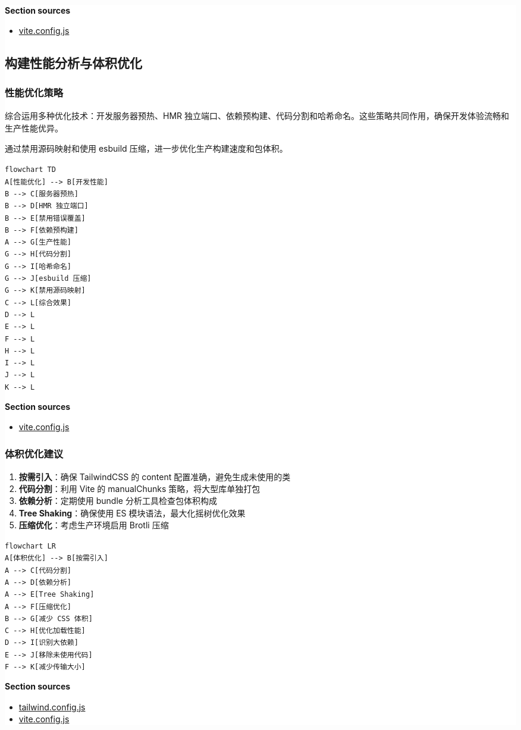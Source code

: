 **Section sources**  
- [vite.config.js](file://frontend/vite.config.js#L87-L93)

## 构建性能分析与体积优化

### 性能优化策略

综合运用多种优化技术：开发服务器预热、HMR 独立端口、依赖预构建、代码分割和哈希命名。这些策略共同作用，确保开发体验流畅和生产性能优异。

通过禁用源码映射和使用 esbuild 压缩，进一步优化生产构建速度和包体积。

```mermaid
flowchart TD
A[性能优化] --> B[开发性能]
B --> C[服务器预热]
B --> D[HMR 独立端口]
B --> E[禁用错误覆盖]
B --> F[依赖预构建]
A --> G[生产性能]
G --> H[代码分割]
G --> I[哈希命名]
G --> J[esbuild 压缩]
G --> K[禁用源码映射]
C --> L[综合效果]
D --> L
E --> L
F --> L
H --> L
I --> L
J --> L
K --> L
```

**Section sources**  
- [vite.config.js](file://frontend/vite.config.js)

### 体积优化建议

1. **按需引入**：确保 TailwindCSS 的 content 配置准确，避免生成未使用的类
2. **代码分割**：利用 Vite 的 manualChunks 策略，将大型库单独打包
3. **依赖分析**：定期使用 bundle 分析工具检查包体积构成
4. **Tree Shaking**：确保使用 ES 模块语法，最大化摇树优化效果
5. **压缩优化**：考虑生产环境启用 Brotli 压缩

```mermaid
flowchart LR
A[体积优化] --> B[按需引入]
A --> C[代码分割]
A --> D[依赖分析]
A --> E[Tree Shaking]
A --> F[压缩优化]
B --> G[减少 CSS 体积]
C --> H[优化加载性能]
D --> I[识别大依赖]
E --> J[移除未使用代码]
F --> K[减少传输大小]
```

**Section sources**  
- [tailwind.config.js](file://frontend/tailwind.config.js#L3-L6)
- [vite.config.js](file://frontend/vite.config.js#L48-L77)